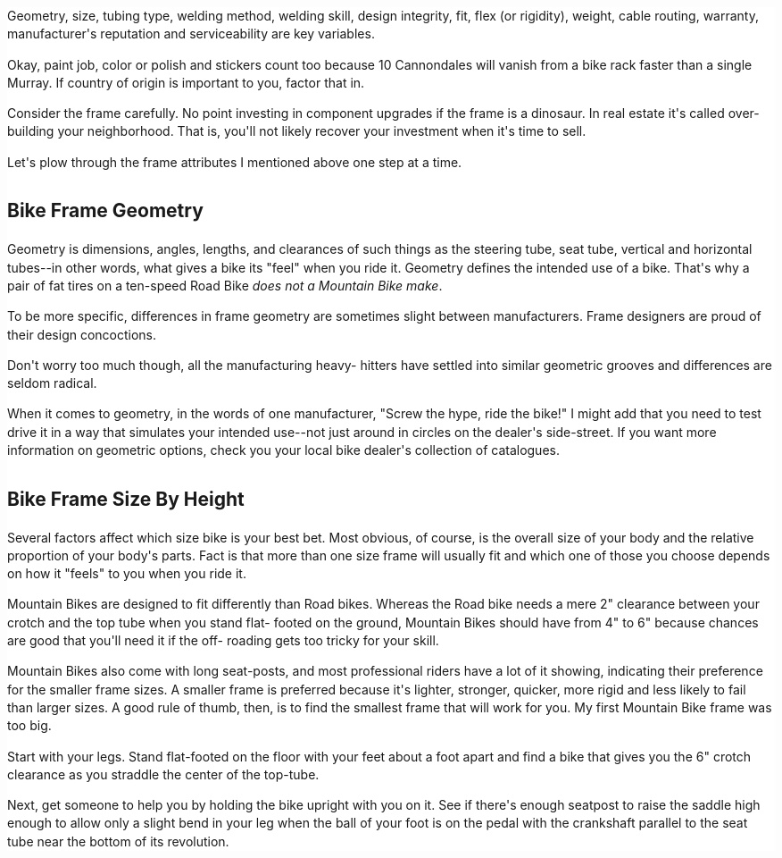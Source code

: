 Geometry, size, tubing type, welding method, welding skill, design integrity, fit, flex (or rigidity), weight, cable routing, warranty, manufacturer's reputation and serviceability are key variables.

Okay, paint job, color or polish and stickers count too because 10 Cannondales will vanish from a bike rack faster than a single Murray. If country of origin is important to you, factor that in.

Consider the frame carefully. No point investing in component upgrades if the frame is a dinosaur. In real estate it's called over-building your neighborhood. That is, you'll not likely recover your investment when it's time to sell.

Let's plow through the frame attributes I mentioned above one step at a time.

## Bike Frame Geometry

Geometry is dimensions, angles, lengths, and clearances of such things as the steering tube, seat tube, vertical and horizontal tubes--in other words, what gives a bike its "feel" when you ride it. Geometry defines the intended use of a bike. That's why a pair of fat tires on a ten-speed Road Bike _does not a Mountain Bike make_.

To be more specific, differences in frame geometry are sometimes slight between manufacturers. Frame designers are proud of their design concoctions.

Don't worry too much though, all the manufacturing heavy- hitters have settled into similar geometric grooves and differences are seldom radical.

When it comes to geometry, in the words of one manufacturer, "Screw the hype, ride the bike!" I might add that you need to test drive it in a way that simulates your intended use--not just around in circles on the dealer's side-street. If you want more information on geometric options, check you your local bike dealer's collection of catalogues.

## Bike Frame Size By Height

Several factors affect which size bike is your best bet. Most obvious, of course, is the overall size of your body and the relative proportion of your body's parts. Fact is that more than one size frame will usually fit and which one of those you choose depends on how it "feels" to you when you ride it.

Mountain Bikes are designed to fit differently than Road bikes. Whereas the Road bike needs a mere 2" clearance between your crotch and the top tube when you stand flat- footed on the ground, Mountain Bikes should have from 4" to 6" because chances are good that you'll need it if the off- roading gets too tricky for your skill.

Mountain Bikes also come with long seat-posts, and most professional riders have a lot of it showing, indicating their preference for the smaller frame sizes. A smaller frame is preferred because it's lighter, stronger, quicker, more rigid and less likely to fail than larger sizes. A good rule of thumb, then, is to find the smallest frame that will work for you. My first Mountain Bike frame was too big.

Start with your legs. Stand flat-footed on the floor with your feet about a foot apart and find a bike that gives you the 6" crotch clearance as you straddle the center of the top-tube.

Next, get someone to help you by holding the bike upright with you on it. See if there's enough seatpost to raise the saddle high enough to allow only a slight bend in your leg when the ball of your foot is on the pedal with the crankshaft parallel to the seat tube near the bottom of its revolution.
